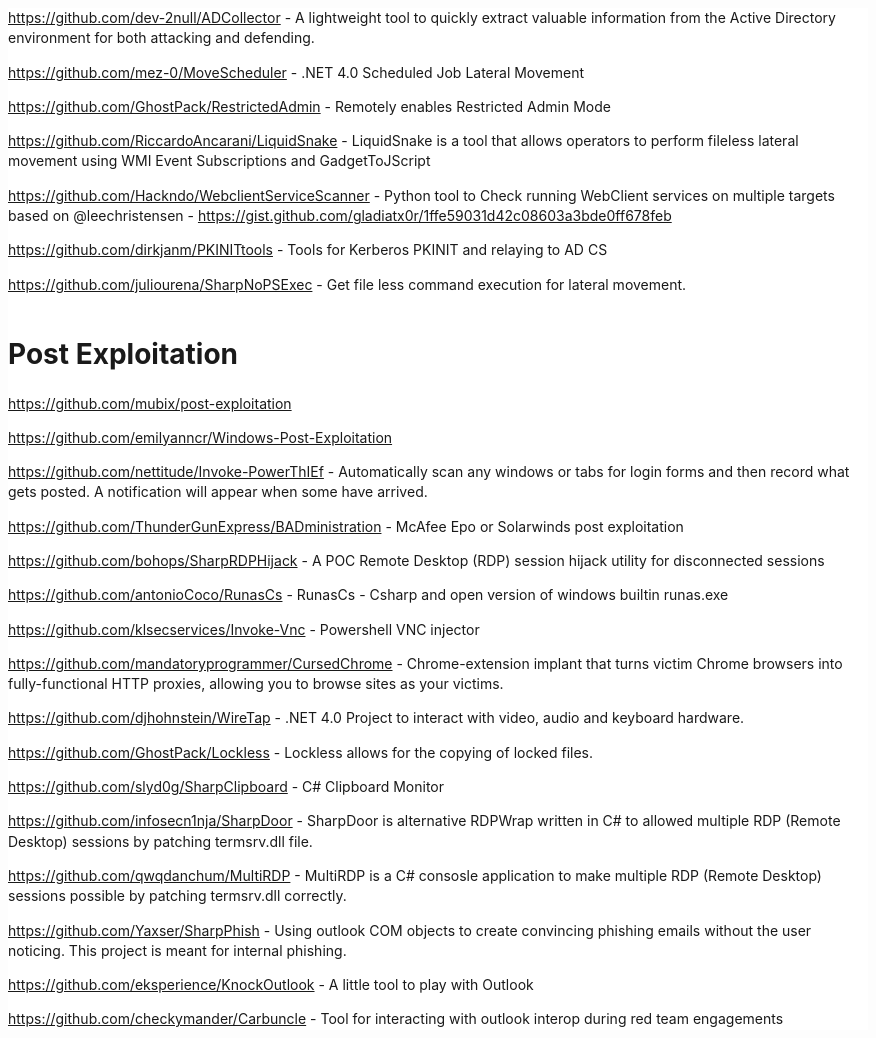 https://github.com/dev-2null/ADCollector - A lightweight tool to quickly extract valuable information from the Active Directory environment for both attacking and defending.

https://github.com/mez-0/MoveScheduler - .NET 4.0 Scheduled Job Lateral Movement

https://github.com/GhostPack/RestrictedAdmin - Remotely enables Restricted Admin Mode

https://github.com/RiccardoAncarani/LiquidSnake - LiquidSnake is a tool that allows operators to perform fileless lateral movement using WMI Event Subscriptions and GadgetToJScript

https://github.com/Hackndo/WebclientServiceScanner - Python tool to Check running WebClient services on multiple targets based on @leechristensen - https://gist.github.com/gladiatx0r/1ffe59031d42c08603a3bde0ff678feb

https://github.com/dirkjanm/PKINITtools - Tools for Kerberos PKINIT and relaying to AD CS

https://github.com/juliourena/SharpNoPSExec - Get file less command execution for lateral movement.

# Post Exploitation

https://github.com/mubix/post-exploitation

https://github.com/emilyanncr/Windows-Post-Exploitation

https://github.com/nettitude/Invoke-PowerThIEf - Automatically scan any windows or tabs for login forms and then record what gets posted. A notification will appear when some have arrived.

https://github.com/ThunderGunExpress/BADministration - McAfee Epo or Solarwinds post exploitation

https://github.com/bohops/SharpRDPHijack - A POC Remote Desktop (RDP) session hijack utility for disconnected sessions

https://github.com/antonioCoco/RunasCs - RunasCs - Csharp and open version of windows builtin runas.exe

https://github.com/klsecservices/Invoke-Vnc - Powershell VNC injector

https://github.com/mandatoryprogrammer/CursedChrome - Chrome-extension implant that turns victim Chrome browsers into fully-functional HTTP proxies, allowing you to browse sites as your victims.

https://github.com/djhohnstein/WireTap - .NET 4.0 Project to interact with video, audio and keyboard hardware.

https://github.com/GhostPack/Lockless - Lockless allows for the copying of locked files.

https://github.com/slyd0g/SharpClipboard - C# Clipboard Monitor

https://github.com/infosecn1nja/SharpDoor - SharpDoor is alternative RDPWrap written in C# to allowed multiple RDP (Remote Desktop) sessions by patching termsrv.dll file.

https://github.com/qwqdanchum/MultiRDP - MultiRDP is a C# consosle application to make multiple RDP (Remote Desktop) sessions possible by patching termsrv.dll correctly.

https://github.com/Yaxser/SharpPhish - Using outlook COM objects to create convincing phishing emails without the user noticing. This project is meant for internal phishing.

https://github.com/eksperience/KnockOutlook - A little tool to play with Outlook

https://github.com/checkymander/Carbuncle - Tool for interacting with outlook interop during red team engagements
